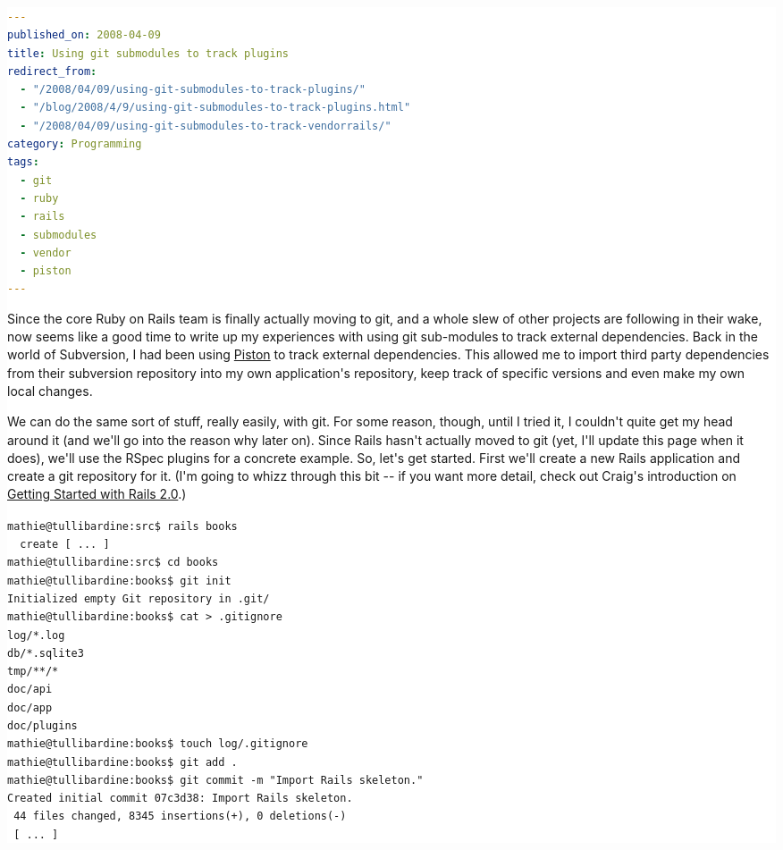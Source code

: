 ```yaml
---
published_on: 2008-04-09
title: Using git submodules to track plugins
redirect_from:
  - "/2008/04/09/using-git-submodules-to-track-plugins/"
  - "/blog/2008/4/9/using-git-submodules-to-track-plugins.html"
  - "/2008/04/09/using-git-submodules-to-track-vendorrails/"
category: Programming
tags:
  - git
  - ruby
  - rails
  - submodules
  - vendor
  - piston
---
```

Since the core Ruby on Rails team is finally actually moving to git, and a
whole slew of other projects are following in their wake, now seems like a
good time to write up my experiences with using git sub-modules to track
external dependencies. Back in the world of Subversion, I had been using
[Piston](http://piston.rubyforge.org/) to track external dependencies. This
allowed me to import third party dependencies from their subversion repository
into my own application's repository, keep track of specific versions and even
make my own local changes.

We can do the same sort of stuff, really easily, with git. For some reason,
though, until I tried it, I couldn't quite get my head around it (and we'll go
into the reason why later on). Since Rails hasn't actually moved to git (yet,
I'll update this page when it does), we'll use the RSpec plugins for a
concrete example. So, let's get started. First we'll create a new Rails
application and create a git repository for it. (I'm going to whizz through
this bit -- if you want more detail, check out Craig's introduction on
[Getting Started with Rails 2.0](http://barkingiguana.com/2008/03/24/getting-started-with-rails-20).)

    mathie@tullibardine:src$ rails books
      create [ ... ]
    mathie@tullibardine:src$ cd books
    mathie@tullibardine:books$ git init
    Initialized empty Git repository in .git/
    mathie@tullibardine:books$ cat > .gitignore
    log/*.log
    db/*.sqlite3
    tmp/**/*
    doc/api
    doc/app
    doc/plugins
    mathie@tullibardine:books$ touch log/.gitignore
    mathie@tullibardine:books$ git add .
    mathie@tullibardine:books$ git commit -m "Import Rails skeleton."
    Created initial commit 07c3d38: Import Rails skeleton.
     44 files changed, 8345 insertions(+), 0 deletions(-)
     [ ... ]
